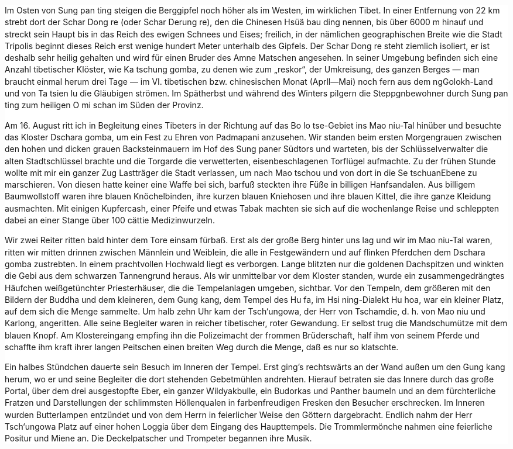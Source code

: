 Im Osten von Sung pan ting steigen die Berggipfel noch höher als im Westen, im
wirklichen Tibet. In einer Entfernung von 22 km strebt dort der Schar Dong re
(oder Schar Derung re), den die Chinesen Hsüä bau ding nennen, bis über 6000 m
hinauf und streckt sein Haupt bis in das Reich des ewigen Schnees und Eises;
freilich, in der nämlichen geographischen Breite wie die Stadt Tripolis beginnt
dieses Reich erst wenige hundert Meter unterhalb des Gipfels. Der Schar Dong re
steht ziemlich isoliert, er ist deshalb sehr heilig gehalten und wird für einen
Bruder des Amne Matschen angesehen. In seiner Umgebung beﬁnden sich eine Anzahl
tibetischer Klöster, wie Ka tschung gomba, zu denen wie zum „reskor“, der
Umkreisung, des ganzen Berges — man braucht einmal herum drei Tage — im VI.
tibetischen bzw. chinesischen Monat (Aprll—Mai) noch fern aus dem ngGolokh-Land
und von Ta tsien lu die Gläubigen strömen. Im Spätherbst und während des Winters
pilgern die Steppgnbewohner durch Sung pan ting zum heiligen O mi schan im Süden
der Provinz.

Am 16. August ritt ich in Begleitung eines Tibeters in der Richtung auf das Bo
lo tse-Gebiet ins Mao niu-Tal hinüber und besuchte das Kloster Dschara gomba, um
ein Fest zu Ehren von Padmapani anzusehen. Wir standen beim ersten Morgengrauen
zwischen den hohen und dicken grauen Backsteinmauern im Hof des Sung paner
Südtors und warteten, bis der Schlüsselverwalter die alten Stadtschlüssel
brachte und die Torgarde die verwetterten, eisenbeschlagenen Torflügel
aufmachte. Zu der frühen Stunde wollte mit mir ein ganzer Zug Lastträger die
Stadt verlassen, um nach Mao tschou und von dort in die Se tschuanEbene zu
marschieren. Von diesen hatte keiner eine Waffe bei sich, barfuß steckten ihre
Füße in billigen Hanfsandalen. Aus billigem Baumwollstoff waren ihre blauen
Knöchelbinden, ihre kurzen blauen Kniehosen und ihre blauen Kittel, die ihre
ganze Kleidung ausmachten. Mit einigen Kupfercash, einer Pfeife und etwas Tabak
machten sie sich auf die wochenlange Reise und schleppten dabei an einer Stange
über 100 cättie Medizinwurzeln.

Wir zwei Reiter ritten bald hinter dem Tore einsam fürbaß. Erst als der große
Berg hinter uns lag und wir im Mao niu-Tal waren, ritten wir mitten drinnen
zwischen Männlein und Weiblein, die alle in Festgewändern und auf flinken
Pferdchen dem Dschara gomba zustrebten. In einem prachtvollen Hochwald liegt es
verborgen. Lange blitzten nur die goldenen Dachspitzen und winkten die Gebi aus
dem schwarzen Tannengrund heraus. Als wir unmittelbar vor dem Kloster standen,
wurde ein zusammengedrängtes Häufchen weißgetünchter Priesterhäuser, die die
Tempelanlagen umgeben, sichtbar. Vor den Tempeln, dem größeren mit den Bildern
der Buddha und dem kleineren, dem Gung kang, dem Tempel des Hu fa, im Hsi
ning-Dialekt Hu hoa, war ein kleiner Platz, auf dem sich die Menge sammelte. Um
halb zehn Uhr kam der Tsch‘ungowa, der Herr von Tschamdie, d. h. von Mao niu und
Karlong, angeritten. Alle seine Begleiter waren in reicher tibetischer, roter
Gewandung. Er selbst trug die Mandschumütze mit dem blauen Knopf. Am
Klostereingang empfing ihn die Polizeimacht der frommen Brüderschaft, half ihm
von seinem Pferde und schaffte ihm kraft ihrer langen Peitschen einen breiten
Weg durch die Menge, daß es nur so klatschte.

Ein halbes Stündchen dauerte sein Besuch im Inneren der Tempel. Erst ging’s
rechtswärts an der Wand außen um den Gung kang herum, wo er und seine Begleiter
die dort stehenden Gebetmühlen andrehten. Hierauf betraten sie das Innere durch
das große Portal, über dem drei ausgestopfte Eber, ein ganzer Wildyakbulle, ein
Budorkas und Panther baumeln und an dem fürchterliche Fratzen und Darstellungen
der schlimmsten Höllenqualen in farbenfreudigen Fresken den Besucher
erschrecken. Im Inneren wurden Butterlampen entzündet und von dem Herrn in
feierlicher Weise den Göttern dargebracht. Endlich nahm der Herr Tsch‘ungowa
Platz auf einer hohen Loggia über dem Eingang des Haupttempels. Die
Trommlermönche nahmen eine feierliche Positur und Miene an. Die Deckelpatscher
und Trompeter begannen ihre Musik.
